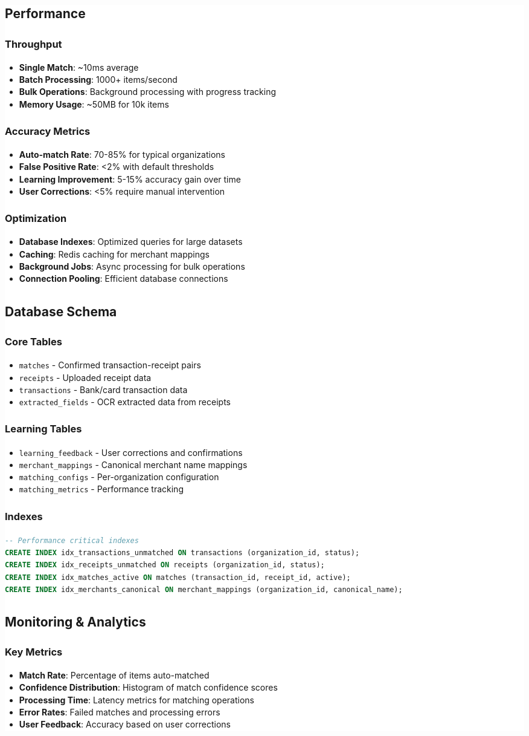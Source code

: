## Performance

### Throughput
- **Single Match**: ~10ms average
- **Batch Processing**: 1000+ items/second
- **Bulk Operations**: Background processing with progress tracking
- **Memory Usage**: ~50MB for 10k items

### Accuracy Metrics
- **Auto-match Rate**: 70-85% for typical organizations
- **False Positive Rate**: <2% with default thresholds  
- **Learning Improvement**: 5-15% accuracy gain over time
- **User Corrections**: <5% require manual intervention

### Optimization
- **Database Indexes**: Optimized queries for large datasets
- **Caching**: Redis caching for merchant mappings
- **Background Jobs**: Async processing for bulk operations
- **Connection Pooling**: Efficient database connections

## Database Schema

### Core Tables
- `matches` - Confirmed transaction-receipt pairs
- `receipts` - Uploaded receipt data
- `transactions` - Bank/card transaction data
- `extracted_fields` - OCR extracted data from receipts

### Learning Tables  
- `learning_feedback` - User corrections and confirmations
- `merchant_mappings` - Canonical merchant name mappings
- `matching_configs` - Per-organization configuration
- `matching_metrics` - Performance tracking

### Indexes
```sql
-- Performance critical indexes
CREATE INDEX idx_transactions_unmatched ON transactions (organization_id, status);
CREATE INDEX idx_receipts_unmatched ON receipts (organization_id, status);
CREATE INDEX idx_matches_active ON matches (transaction_id, receipt_id, active);
CREATE INDEX idx_merchants_canonical ON merchant_mappings (organization_id, canonical_name);
```

## Monitoring & Analytics

### Key Metrics
- **Match Rate**: Percentage of items auto-matched
- **Confidence Distribution**: Histogram of match confidence scores
- **Processing Time**: Latency metrics for matching operations
- **Error Rates**: Failed matches and processing errors
- **User Feedback**: Accuracy based on user corrections
